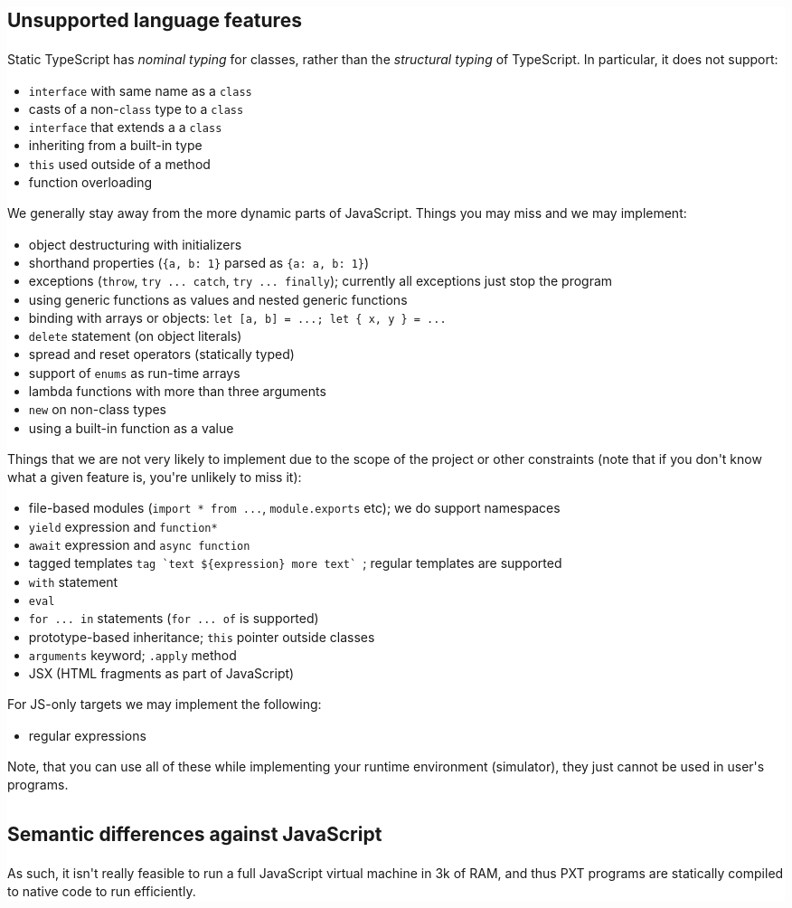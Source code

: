 ## Unsupported language features

Static TypeScript has *nominal typing* for classes, rather than the *structural typing* of TypeScript. In particular, it does not support:
* `interface` with same name as a `class`
* casts of a non-`class` type to a `class`
* `interface` that extends a a `class`
* inheriting from a built-in type
* `this` used outside of a method
* function overloading

We generally stay away from the more dynamic parts of JavaScript.  Things you may miss and we may implement:

* object destructuring with initializers
* shorthand properties (`{a, b: 1}` parsed as `{a: a, b: 1}`)
* exceptions (`throw`, `try ... catch`, `try ... finally`);
  currently all exceptions just stop the program
* using generic functions as values and nested generic functions
* binding with arrays or objects: `let [a, b] = ...; let { x, y } = ...`
* `delete` statement (on object literals)
* spread and reset operators (statically typed)
* support of `enums` as run-time arrays
* lambda functions with more than three arguments
* `new` on non-class types
* using a built-in function as a value

Things that we are not very likely to implement due to the scope of the project
or other constraints (note that if you don't know what a given feature is, you're
unlikely to miss it):

* file-based modules (`import * from ...`, `module.exports` etc); we do support namespaces
* `yield` expression and ``function*``
* `await` expression and `async function`
* tagged templates ``tag `text ${expression} more text` ``; regular templates are supported
* `with` statement
* `eval`
* `for ... in` statements (`for ... of` is supported)
* prototype-based inheritance; `this` pointer outside classes
* `arguments` keyword; `.apply` method
* JSX (HTML fragments as part of JavaScript)

For JS-only targets we may implement the following:

* regular expressions

Note, that you can use all of these while implementing your runtime environment
(simulator), they just cannot be used in user's programs.

## Semantic differences against JavaScript

As such, it isn't really feasible to run a full JavaScript virtual machine
in 3k of RAM, and thus PXT programs are statically compiled to native code to run efficiently.
